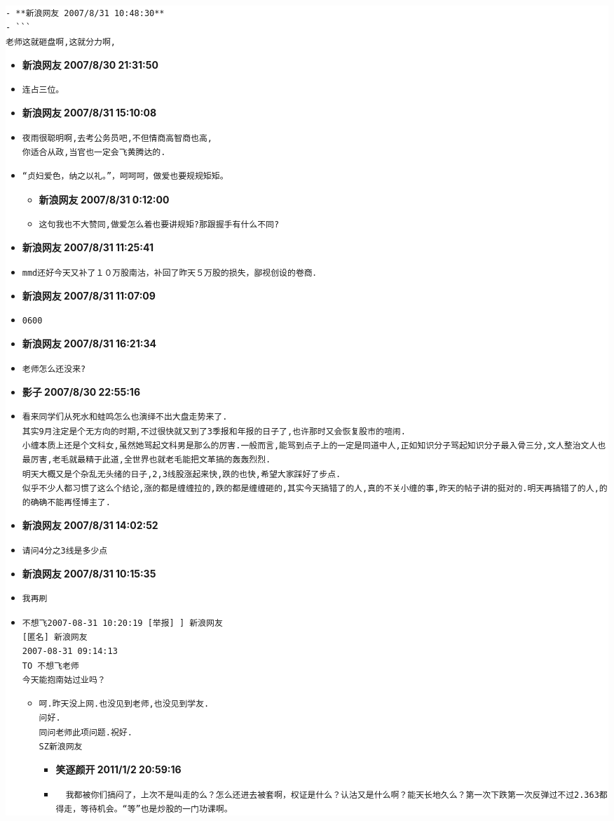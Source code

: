   ```
- **新浪网友 2007/8/31 10:48:30**
- ```
  老师这就砸盘啊,这就分力啊,
  ```
- **新浪网友 2007/8/30 21:31:50**
- ```
  连占三位。
  ```
- **新浪网友 2007/8/31 15:10:08**
- ```
  夜雨很聪明啊,去考公务员吧,不但情商高智商也高,
  你适合从政,当官也一定会飞黄腾达的.
  ```
- ```
  “贞妇爱色，纳之以礼。”，呵呵呵，做爱也要规规矩矩。
  ```
   - **新浪网友 2007/8/31 0:12:00**
   - ```
     这句我也不大赞同,做爱怎么着也要讲规矩?那跟握手有什么不同?
     ```
- **新浪网友 2007/8/31 11:25:41**
- ```
  mmd还好今天又补了１０万股南沽，补回了昨天５万股的损失，鄙视创设的卷商．
  ```
- **新浪网友 2007/8/31 11:07:09**
- ```
  0600
  ```
- **新浪网友 2007/8/31 16:21:34**
- ```
  老师怎么还没来?
  ```
- **影子 2007/8/30 22:55:16**
- ```
  看来同学们从死水和蛙鸣怎么也演绎不出大盘走势来了.
  其实9月注定是个无方向的时期,不过很快就又到了3季报和年报的日子了,也许那时又会恢复股市的喧闹.
  小缠本质上还是个文科女,虽然她骂起文科男是那么的厉害.一般而言,能骂到点子上的一定是同道中人,正如知识分子骂起知识分子最入骨三分,文人整治文人也最厉害,老毛就最精于此道,全世界也就老毛能把文革搞的轰轰烈烈.
  明天大概又是个杂乱无头绪的日子,2,3线股涨起来快,跌的也快,希望大家踩好了步点.
  似乎不少人都习惯了这么个结论,涨的都是缠缠拉的,跌的都是缠缠砸的,其实今天搞错了的人,真的不关小缠的事,昨天的帖子讲的挺对的.明天再搞错了的人,的的确确不能再怪博主了.
  ```
- **新浪网友 2007/8/31 14:02:52**
- ```
  请问4分之3线是多少点
  ```
- **新浪网友 2007/8/31 10:15:35**
- ```
  我再刷
  ```
- ```
  不想飞2007-08-31 10:20:19 [举报] ] 新浪网友
  [匿名] 新浪网友
  2007-08-31 09:14:13 
  TO 不想飞老师
  今天能抱南姑过业吗？
  ```
   - ```
     呵.昨天没上网.也没见到老师,也没见到学友.
     问好.
     同问老师此项问题.祝好.
     SZ新浪网友
     ```
      - **笑逐颜开 2011/1/2 20:59:16**
      - ```
          我都被你们搞闷了，上次不是叫走的么？怎么还进去被套啊，权证是什么？认沽又是什么啊？能天长地久么？第一次下跌第一次反弹过不过2.363都得走，等待机会。“等”也是炒股的一门功课啊。